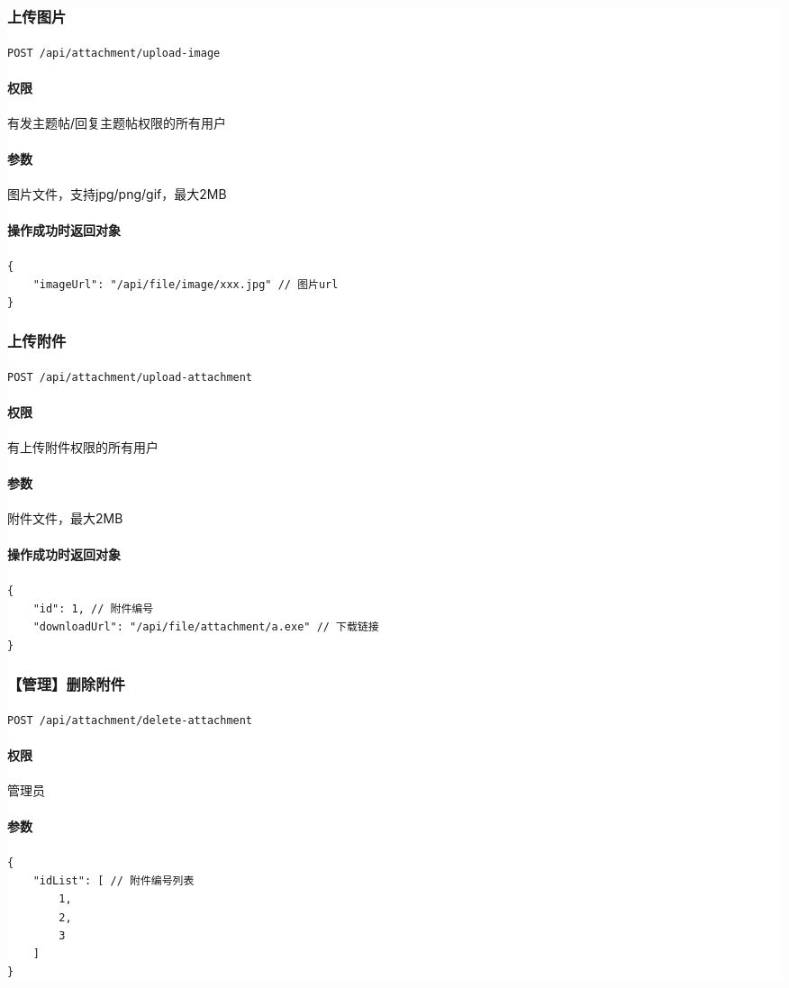 ### 上传图片

`POST /api/attachment/upload-image`

#### 权限

有发主题帖/回复主题帖权限的所有用户

#### 参数

图片文件，支持jpg/png/gif，最大2MB

#### 操作成功时返回对象

```json5
{
    "imageUrl": "/api/file/image/xxx.jpg" // 图片url
}
```

### 上传附件

`POST /api/attachment/upload-attachment`

#### 权限

有上传附件权限的所有用户

#### 参数

附件文件，最大2MB

#### 操作成功时返回对象

```json5
{
    "id": 1, // 附件编号
    "downloadUrl": "/api/file/attachment/a.exe" // 下载链接
}
```

### 【管理】删除附件

`POST /api/attachment/delete-attachment`

#### 权限

管理员

#### 参数

```json5
{
    "idList": [ // 附件编号列表
        1,
        2,
        3
    ]
}
```
